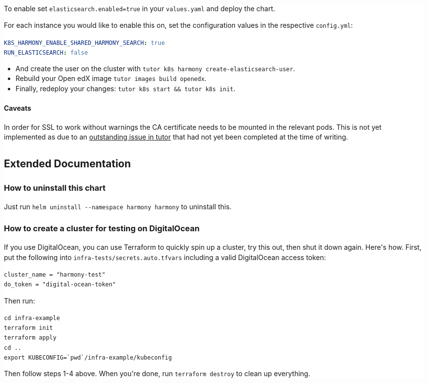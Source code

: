 To enable set `elasticsearch.enabled=true` in your `values.yaml` and deploy the chart.

For each instance you would like to enable this on, set the configuration values in the respective `config.yml`:

```yaml
K8S_HARMONY_ENABLE_SHARED_HARMONY_SEARCH: true
RUN_ELASTICSEARCH: false
```

- And create the user on the cluster with `tutor k8s harmony create-elasticsearch-user`.
- Rebuild your Open edX image `tutor images build openedx`.
- Finally, redeploy your changes: `tutor k8s start && tutor k8s init`.

#### Caveats

In order for SSL to work without warnings the CA certificate needs to be mounted in the relevant pods. This is not yet implemented as due to an [outstanding issue in tutor](https://github.com/overhangio/tutor/issues/791) that had not yet been completed at the time of writing.

## Extended Documentation

### How to uninstall this chart

Just run `helm uninstall --namespace harmony harmony` to uninstall this.

### How to create a cluster for testing on DigitalOcean

If you use DigitalOcean, you can use Terraform to quickly spin up a cluster, try this out, then shut it down again.
Here's how. First, put the following into `infra-tests/secrets.auto.tfvars` including a valid DigitalOcean access token:
```
cluster_name = "harmony-test"
do_token = "digital-ocean-token"
```
Then run:
```
cd infra-example
terraform init
terraform apply
cd ..
export KUBECONFIG=`pwd`/infra-example/kubeconfig
```
Then follow steps 1-4 above. When you're done, run `terraform destroy` to clean
up everything.
